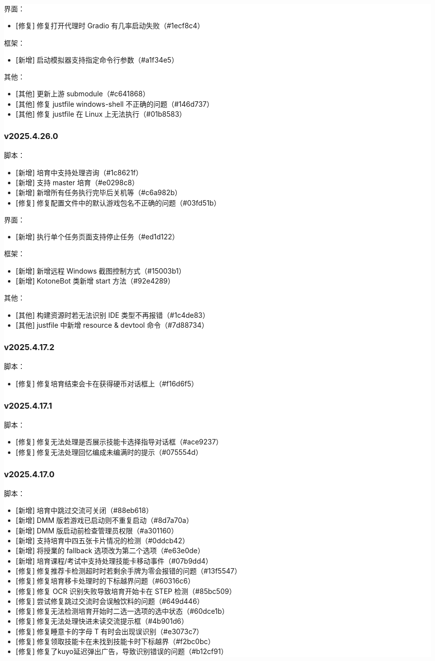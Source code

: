 界面：
* [修复] 修复打开代理时 Gradio 有几率启动失败（#1ecf8c4）

框架：
* [新增] 启动模拟器支持指定命令行参数（#a1f34e5）

其他：
* [其他] 更新上游 submodule（#c641868）
* [其他] 修复 justfile windows-shell 不正确的问题（#146d737）
* [其他] 修复 justfile 在 Linux 上无法执行（#01b8583）

### v2025.4.26.0
脚本：
* [新增] 培育中支持处理咨询（#1c8621f）
* [新增] 支持 master 培育（#e0298c8）
* [新增] 新增所有任务执行完毕后关机等（#c6a982b）
* [修复] 修复配置文件中的默认游戏包名不正确的问题（#03fd51b）

界面：
* [新增] 执行单个任务页面支持停止任务（#ed1d122）

框架：
* [新增] 新增远程 Windows 截图控制方式（#15003b1）
* [新增] KotoneBot 类新增 start 方法（#92e4289）

其他：
* [其他] 构建资源时若无法识别 IDE 类型不再报错（#1c4de83）
* [其他] justfile 中新增 resource & devtool 命令（#7d88734）

### v2025.4.17.2
脚本：
* [修复] 修复培育结束会卡在获得硬币对话框上（#f16d6f5）

### v2025.4.17.1
脚本：
* [修复] 修复无法处理是否展示技能卡选择指导对话框（#ace9237）
* [修复] 修复无法处理回忆编成未编满时的提示（#075554d）

### v2025.4.17.0
脚本：
* [新增] 培育中跳过交流可关闭（#88eb618）
* [新增] DMM 版若游戏已启动则不重复启动（#8d7a70a）
* [新增] DMM 版启动前检查管理员权限（#a301160）
* [新增] 支持培育中四五张卡片情况的检测（#0ddcb42）
* [新增] 将授業的 fallback 选项改为第二个选项（#e63e0de）
* [新增] 培育课程/考试中支持处理技能卡移动事件（#07b9dd4）
* [修复] 修复推荐卡检测超时时若剩余手牌为零会报错的问题（#13f5547）
* [修复] 修复培育移卡处理时的下标越界问题（#60316c6）
* [修复] 修复 OCR 识别失败导致培育开始卡在 STEP 检测（#85bc509）
* [修复] 尝试修复跳过交流时会误触饮料的问题（#649d446）
* [修复] 修复无法检测培育开始时二选一选项的选中状态（#60dce1b）
* [修复] 修复无法处理快进未读交流提示框（#4b901d6）
* [修复] 修复睡意卡的字母 T 有时会出现误识别（#e3073c7）
* [修复] 修复领取技能卡在未找到技能卡时下标越界（#f2bc0bc）
* [修复] 修复了kuyo延迟弹出广告，导致识别错误的问题（#b12cf91）

